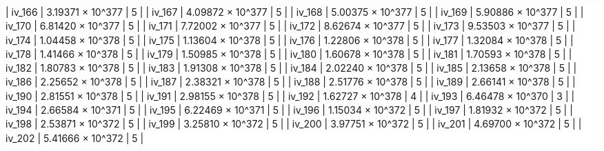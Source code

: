 | iv_166 | 3.19371 × 10^377 | 5 |
| iv_167 | 4.09872 × 10^377 | 5 |
| iv_168 | 5.00375 × 10^377 | 5 |
| iv_169 | 5.90886 × 10^377 | 5 |
| iv_170 | 6.81420 × 10^377 | 5 |
| iv_171 | 7.72002 × 10^377 | 5 |
| iv_172 | 8.62674 × 10^377 | 5 |
| iv_173 | 9.53503 × 10^377 | 5 |
| iv_174 | 1.04458 × 10^378 | 5 |
| iv_175 | 1.13604 × 10^378 | 5 |
| iv_176 | 1.22806 × 10^378 | 5 |
| iv_177 | 1.32084 × 10^378 | 5 |
| iv_178 | 1.41466 × 10^378 | 5 |
| iv_179 | 1.50985 × 10^378 | 5 |
| iv_180 | 1.60678 × 10^378 | 5 |
| iv_181 | 1.70593 × 10^378 | 5 |
| iv_182 | 1.80783 × 10^378 | 5 |
| iv_183 | 1.91308 × 10^378 | 5 |
| iv_184 | 2.02240 × 10^378 | 5 |
| iv_185 | 2.13658 × 10^378 | 5 |
| iv_186 | 2.25652 × 10^378 | 5 |
| iv_187 | 2.38321 × 10^378 | 5 |
| iv_188 | 2.51776 × 10^378 | 5 |
| iv_189 | 2.66141 × 10^378 | 5 |
| iv_190 | 2.81551 × 10^378 | 5 |
| iv_191 | 2.98155 × 10^378 | 5 |
| iv_192 | 1.62727 × 10^378 | 4 |
| iv_193 | 6.46478 × 10^370 | 3 |
| iv_194 | 2.66584 × 10^371 | 5 |
| iv_195 | 6.22469 × 10^371 | 5 |
| iv_196 | 1.15034 × 10^372 | 5 |
| iv_197 | 1.81932 × 10^372 | 5 |
| iv_198 | 2.53871 × 10^372 | 5 |
| iv_199 | 3.25810 × 10^372 | 5 |
| iv_200 | 3.97751 × 10^372 | 5 |
| iv_201 | 4.69700 × 10^372 | 5 |
| iv_202 | 5.41666 × 10^372 | 5 |